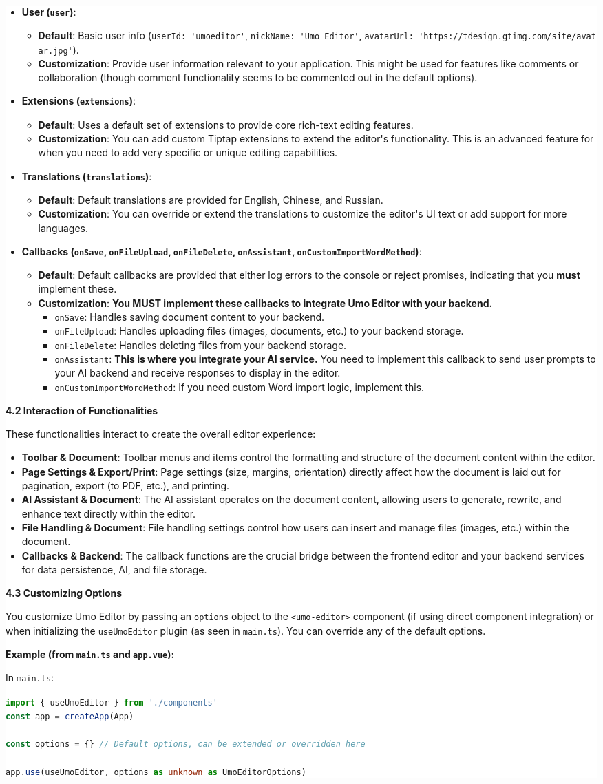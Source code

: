 *   **User (`user`)**:
    *   **Default**:  Basic user info (`userId: 'umoeditor'`, `nickName: 'Umo Editor'`, `avatarUrl: 'https://tdesign.gtimg.com/site/avatar.jpg'`).
    *   **Customization**:  Provide user information relevant to your application. This might be used for features like comments or collaboration (though comment functionality seems to be commented out in the default options).

*   **Extensions (`extensions`)**:
    *   **Default**:  Uses a default set of extensions to provide core rich-text editing features.
    *   **Customization**:  You can add custom Tiptap extensions to extend the editor's functionality. This is an advanced feature for when you need to add very specific or unique editing capabilities.

*   **Translations (`translations`)**:
    *   **Default**:  Default translations are provided for English, Chinese, and Russian.
    *   **Customization**:  You can override or extend the translations to customize the editor's UI text or add support for more languages.

*   **Callbacks (`onSave`, `onFileUpload`, `onFileDelete`, `onAssistant`, `onCustomImportWordMethod`)**:
    *   **Default**: Default callbacks are provided that either log errors to the console or reject promises, indicating that you **must** implement these.
    *   **Customization**:  **You MUST implement these callbacks to integrate Umo Editor with your backend.**
        *   `onSave`:  Handles saving document content to your backend.
        *   `onFileUpload`: Handles uploading files (images, documents, etc.) to your backend storage.
        *   `onFileDelete`: Handles deleting files from your backend storage.
        *   `onAssistant`:  **This is where you integrate your AI service.**  You need to implement this callback to send user prompts to your AI backend and receive responses to display in the editor.
        *   `onCustomImportWordMethod`:  If you need custom Word import logic, implement this.

**4.2 Interaction of Functionalities**

These functionalities interact to create the overall editor experience:

*   **Toolbar & Document**: Toolbar menus and items control the formatting and structure of the document content within the editor.
*   **Page Settings & Export/Print**: Page settings (size, margins, orientation) directly affect how the document is laid out for pagination, export (to PDF, etc.), and printing.
*   **AI Assistant & Document**: The AI assistant operates on the document content, allowing users to generate, rewrite, and enhance text directly within the editor.
*   **File Handling & Document**: File handling settings control how users can insert and manage files (images, etc.) within the document.
*   **Callbacks & Backend**: The callback functions are the crucial bridge between the frontend editor and your backend services for data persistence, AI, and file storage.

**4.3 Customizing Options**

You customize Umo Editor by passing an `options` object to the `<umo-editor>` component (if using direct component integration) or when initializing the `useUmoEditor` plugin (as seen in `main.ts`).  You can override any of the default options.

**Example (from `main.ts` and `app.vue`):**

In `main.ts`:

```typescript
import { useUmoEditor } from './components'
const app = createApp(App)

const options = {} // Default options, can be extended or overridden here

app.use(useUmoEditor, options as unknown as UmoEditorOptions)
```
